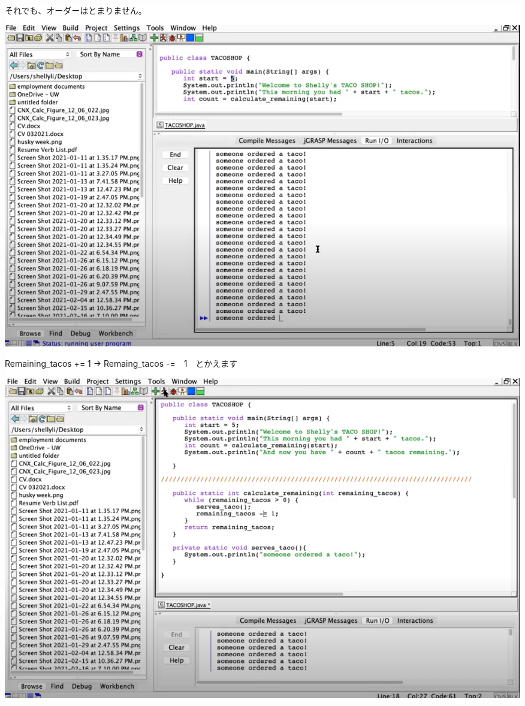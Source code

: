 
それでも、オーダーはとまりません。

![](/img/2021-04-18/ide3.png)


Remaining_tacos += 1 -> Remaing_tacos -=　1　とかえます 


![](/img/2021-04-18/ide4.png)
